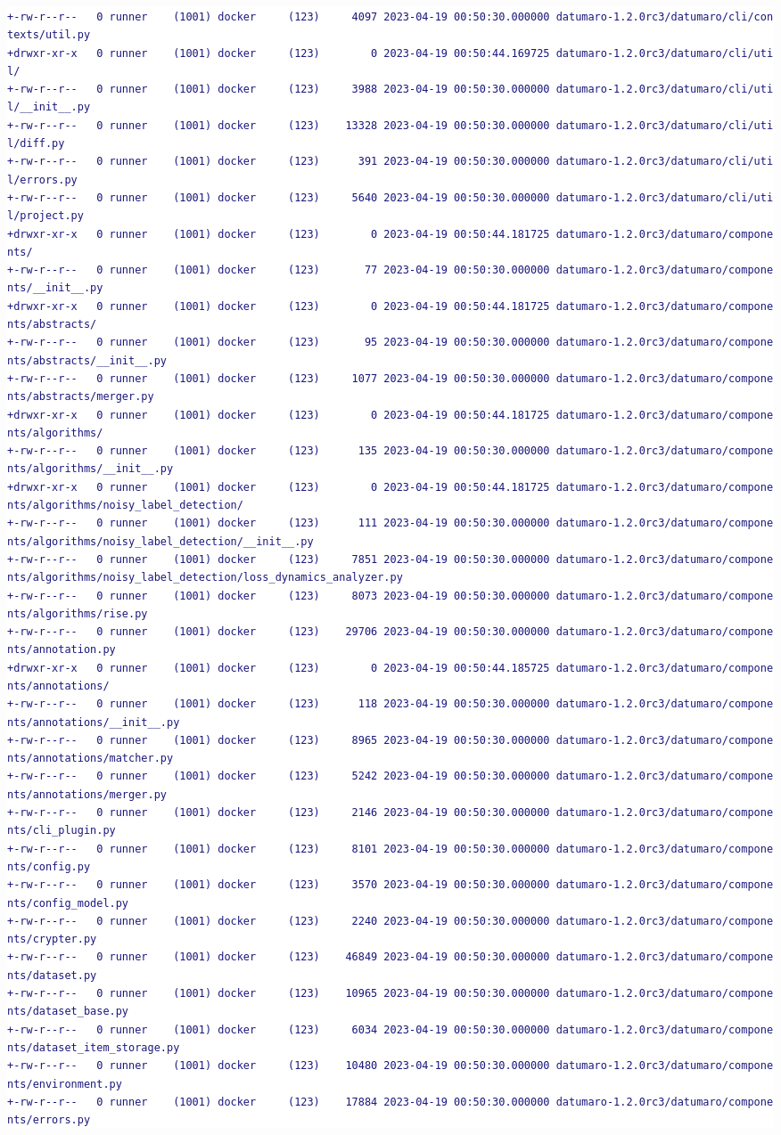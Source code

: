 ```diff
+-rw-r--r--   0 runner    (1001) docker     (123)     4097 2023-04-19 00:50:30.000000 datumaro-1.2.0rc3/datumaro/cli/contexts/util.py
+drwxr-xr-x   0 runner    (1001) docker     (123)        0 2023-04-19 00:50:44.169725 datumaro-1.2.0rc3/datumaro/cli/util/
+-rw-r--r--   0 runner    (1001) docker     (123)     3988 2023-04-19 00:50:30.000000 datumaro-1.2.0rc3/datumaro/cli/util/__init__.py
+-rw-r--r--   0 runner    (1001) docker     (123)    13328 2023-04-19 00:50:30.000000 datumaro-1.2.0rc3/datumaro/cli/util/diff.py
+-rw-r--r--   0 runner    (1001) docker     (123)      391 2023-04-19 00:50:30.000000 datumaro-1.2.0rc3/datumaro/cli/util/errors.py
+-rw-r--r--   0 runner    (1001) docker     (123)     5640 2023-04-19 00:50:30.000000 datumaro-1.2.0rc3/datumaro/cli/util/project.py
+drwxr-xr-x   0 runner    (1001) docker     (123)        0 2023-04-19 00:50:44.181725 datumaro-1.2.0rc3/datumaro/components/
+-rw-r--r--   0 runner    (1001) docker     (123)       77 2023-04-19 00:50:30.000000 datumaro-1.2.0rc3/datumaro/components/__init__.py
+drwxr-xr-x   0 runner    (1001) docker     (123)        0 2023-04-19 00:50:44.181725 datumaro-1.2.0rc3/datumaro/components/abstracts/
+-rw-r--r--   0 runner    (1001) docker     (123)       95 2023-04-19 00:50:30.000000 datumaro-1.2.0rc3/datumaro/components/abstracts/__init__.py
+-rw-r--r--   0 runner    (1001) docker     (123)     1077 2023-04-19 00:50:30.000000 datumaro-1.2.0rc3/datumaro/components/abstracts/merger.py
+drwxr-xr-x   0 runner    (1001) docker     (123)        0 2023-04-19 00:50:44.181725 datumaro-1.2.0rc3/datumaro/components/algorithms/
+-rw-r--r--   0 runner    (1001) docker     (123)      135 2023-04-19 00:50:30.000000 datumaro-1.2.0rc3/datumaro/components/algorithms/__init__.py
+drwxr-xr-x   0 runner    (1001) docker     (123)        0 2023-04-19 00:50:44.181725 datumaro-1.2.0rc3/datumaro/components/algorithms/noisy_label_detection/
+-rw-r--r--   0 runner    (1001) docker     (123)      111 2023-04-19 00:50:30.000000 datumaro-1.2.0rc3/datumaro/components/algorithms/noisy_label_detection/__init__.py
+-rw-r--r--   0 runner    (1001) docker     (123)     7851 2023-04-19 00:50:30.000000 datumaro-1.2.0rc3/datumaro/components/algorithms/noisy_label_detection/loss_dynamics_analyzer.py
+-rw-r--r--   0 runner    (1001) docker     (123)     8073 2023-04-19 00:50:30.000000 datumaro-1.2.0rc3/datumaro/components/algorithms/rise.py
+-rw-r--r--   0 runner    (1001) docker     (123)    29706 2023-04-19 00:50:30.000000 datumaro-1.2.0rc3/datumaro/components/annotation.py
+drwxr-xr-x   0 runner    (1001) docker     (123)        0 2023-04-19 00:50:44.185725 datumaro-1.2.0rc3/datumaro/components/annotations/
+-rw-r--r--   0 runner    (1001) docker     (123)      118 2023-04-19 00:50:30.000000 datumaro-1.2.0rc3/datumaro/components/annotations/__init__.py
+-rw-r--r--   0 runner    (1001) docker     (123)     8965 2023-04-19 00:50:30.000000 datumaro-1.2.0rc3/datumaro/components/annotations/matcher.py
+-rw-r--r--   0 runner    (1001) docker     (123)     5242 2023-04-19 00:50:30.000000 datumaro-1.2.0rc3/datumaro/components/annotations/merger.py
+-rw-r--r--   0 runner    (1001) docker     (123)     2146 2023-04-19 00:50:30.000000 datumaro-1.2.0rc3/datumaro/components/cli_plugin.py
+-rw-r--r--   0 runner    (1001) docker     (123)     8101 2023-04-19 00:50:30.000000 datumaro-1.2.0rc3/datumaro/components/config.py
+-rw-r--r--   0 runner    (1001) docker     (123)     3570 2023-04-19 00:50:30.000000 datumaro-1.2.0rc3/datumaro/components/config_model.py
+-rw-r--r--   0 runner    (1001) docker     (123)     2240 2023-04-19 00:50:30.000000 datumaro-1.2.0rc3/datumaro/components/crypter.py
+-rw-r--r--   0 runner    (1001) docker     (123)    46849 2023-04-19 00:50:30.000000 datumaro-1.2.0rc3/datumaro/components/dataset.py
+-rw-r--r--   0 runner    (1001) docker     (123)    10965 2023-04-19 00:50:30.000000 datumaro-1.2.0rc3/datumaro/components/dataset_base.py
+-rw-r--r--   0 runner    (1001) docker     (123)     6034 2023-04-19 00:50:30.000000 datumaro-1.2.0rc3/datumaro/components/dataset_item_storage.py
+-rw-r--r--   0 runner    (1001) docker     (123)    10480 2023-04-19 00:50:30.000000 datumaro-1.2.0rc3/datumaro/components/environment.py
+-rw-r--r--   0 runner    (1001) docker     (123)    17884 2023-04-19 00:50:30.000000 datumaro-1.2.0rc3/datumaro/components/errors.py
```